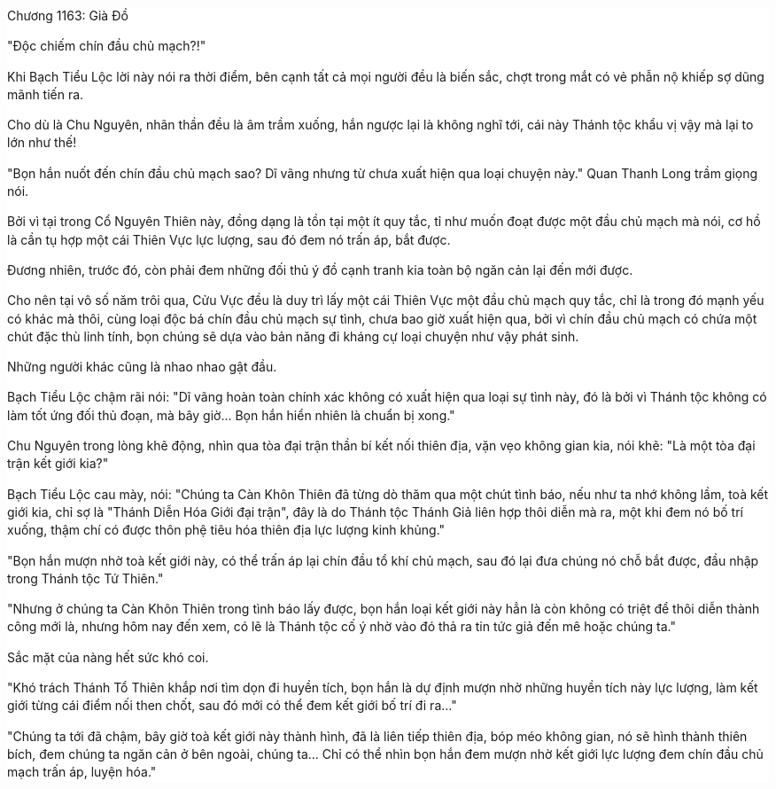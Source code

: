 




Chương 1163: Già Đồ


"Độc chiếm chín đầu chủ mạch?!"

Khi Bạch Tiểu Lộc lời này nói ra thời điểm, bên cạnh tất cả mọi người đều là biến sắc, chợt trong mắt có vẻ phẫn nộ khiếp sợ dũng mãnh tiến ra.

Cho dù là Chu Nguyên, nhãn thần đều là âm trầm xuống, hắn ngược lại là không nghĩ tới, cái này Thánh tộc khẩu vị vậy mà lại to lớn như thế!

"Bọn hắn nuốt đến chín đầu chủ mạch sao? Dĩ vãng nhưng từ chưa xuất hiện qua loại chuyện này." Quan Thanh Long trầm giọng nói.

Bởi vì tại trong Cổ Nguyên Thiên này, đồng dạng là tồn tại một ít quy tắc, tỉ như muốn đoạt được một đầu chủ mạch mà nói, cơ hồ là cần tụ hợp một cái Thiên Vực lực lượng, sau đó đem nó trấn áp, bắt được.

Đương nhiên, trước đó, còn phải đem những đối thủ ý đồ cạnh tranh kia toàn bộ ngăn cản lại đến mới được.

Cho nên tại vô số năm trôi qua, Cửu Vực đều là duy trì lấy một cái Thiên Vực một đầu chủ mạch quy tắc, chỉ là trong đó mạnh yếu có khác mà thôi, cùng loại độc bá chín đầu chủ mạch sự tình, chưa bao giờ xuất hiện qua, bởi vì chín đầu chủ mạch có chứa một chút đặc thù linh tính, bọn chúng sẽ dựa vào bản năng đi kháng cự loại chuyện như vậy phát sinh.

Những người khác cũng là nhao nhao gật đầu.

Bạch Tiểu Lộc chậm rãi nói: "Dĩ vãng hoàn toàn chính xác không có xuất hiện qua loại sự tình này, đó là bởi vì Thánh tộc không có làm tốt ứng đối thủ đoạn, mà bây giờ... Bọn hắn hiển nhiên là chuẩn bị xong."

Chu Nguyên trong lòng khẽ động, nhìn qua tòa đại trận thần bí kết nối thiên địa, vặn vẹo không gian kia, nói khẽ: "Là một tòa đại trận kết giới kia?"

Bạch Tiểu Lộc cau mày, nói: "Chúng ta Càn Khôn Thiên đã từng dò thăm qua một chút tình báo, nếu như ta nhớ không lầm, toà kết giới kia, chỉ sợ là "Thánh Diễn Hóa Giới đại trận", đây là do Thánh tộc Thánh Giả liên hợp thôi diễn mà ra, một khi đem nó bố trí xuống, thậm chí có được thôn phệ tiêu hóa thiên địa lực lượng kinh khủng."

"Bọn hắn mượn nhờ toà kết giới này, có thể trấn áp lại chín đầu tổ khí chủ mạch, sau đó lại đưa chúng nó chỗ bắt được, đầu nhập trong Thánh tộc Tứ Thiên."

"Nhưng ở chúng ta Càn Khôn Thiên trong tình báo lấy được, bọn hắn loại kết giới này hẳn là còn không có triệt để thôi diễn thành công mới là, nhưng hôm nay đến xem, có lẽ là Thánh tộc cố ý nhờ vào đó thả ra tin tức giả đến mê hoặc chúng ta."

Sắc mặt của nàng hết sức khó coi.

"Khó trách Thánh Tổ Thiên khắp nơi tìm dọn đi huyền tích, bọn hắn là dự định mượn nhờ những huyền tích này lực lượng, làm kết giới từng cái điểm nối then chốt, sau đó mới có thể đem kết giới bố trí đi ra..."

"Chúng ta tới đã chậm, bây giờ toà kết giới này thành hình, đã là liên tiếp thiên địa, bóp méo không gian, nó sẽ hình thành thiên bích, đem chúng ta ngăn cản ở bên ngoài, chúng ta... Chỉ có thể nhìn bọn hắn đem mượn nhờ kết giới lực lượng đem chín đầu chủ mạch trấn áp, luyện hóa."
